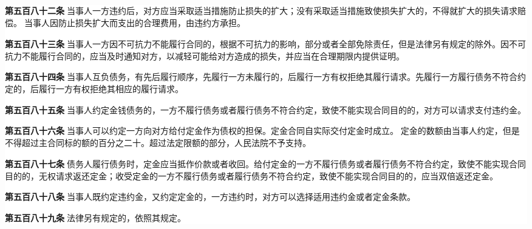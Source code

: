 **第五百八十二条** 当事人一方违约后，对方应当采取适当措施防止损失的扩大；没有采取适当措施致使损失扩大的，不得就扩大的损失请求赔偿。
当事人因防止损失扩大而支出的合理费用，由违约方承担。

**第五百八十三条** 当事人一方因不可抗力不能履行合同的，根据不可抗力的影响，部分或者全部免除责任，但是法律另有规定的除外。因不可抗力不能履行合同的，应当及时通知对方，以减轻可能给对方造成的损失，并应当在合理期限内提供证明。

**第五百八十四条** 当事人互负债务，有先后履行顺序，先履行一方未履行的，后履行一方有权拒绝其履行请求。先履行一方履行债务不符合约定的，后履行一方有权拒绝其相应的履行请求。

**第五百八十五条** 当事人约定金钱债务的，一方不履行债务或者履行债务不符合约定，致使不能实现合同目的的，对方可以请求支付违约金。

**第五百八十六条** 当事人可以约定一方向对方给付定金作为债权的担保。定金合同自实际交付定金时成立。
定金的数额由当事人约定，但是不得超过主合同标的额的百分之二十。超过法定限额的部分，人民法院不予支持。

**第五百八十七条** 债务人履行债务时，定金应当抵作价款或者收回。给付定金的一方不履行债务或者履行债务不符合约定，致使不能实现合同目的的，无权请求返还定金；收受定金的一方不履行债务或者履行债务不符合约定，致使不能实现合同目的的，应当双倍返还定金。

**第五百八十八条** 当事人既约定违约金，又约定定金的，一方违约时，对方可以选择适用违约金或者定金条款。

**第五百八十九条** 法律另有规定的，依照其规定。
